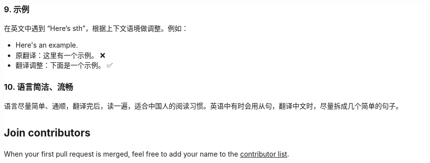 ### 9. 示例
在英文中遇到 “Here‘s sth”，根据上下文语境做调整。例如： 

- Here's an example.
- 原翻译：这里有一个示例。   ❌
- 翻译调整：下面是一个示例。     ✅ 

### 10. 语言简洁、流畅
语言尽量简单、通顺，翻译完后，读一遍，适合中国人的阅读习惯。英语中有时会用从句，翻译中文时，尽量拆成几个简单的句子。

## Join contributors
When your first pull request is merged, feel free to add your name to the [contributor list](https://github.com/apache/pulsar-translation/blob/master/CONTRIBUTORS.md). 
